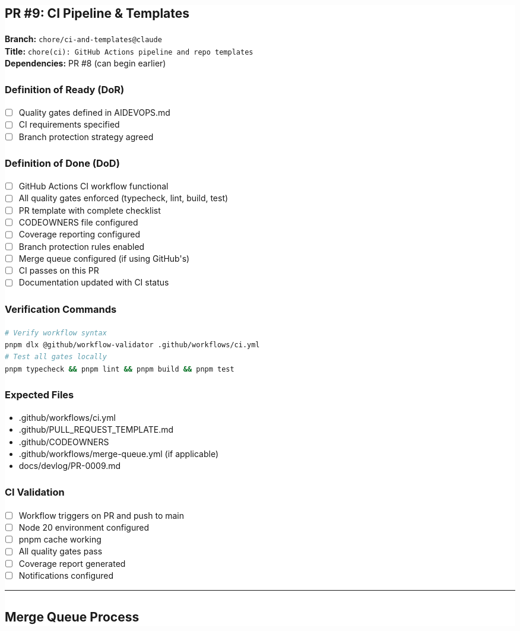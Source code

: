 
## PR #9: CI Pipeline & Templates

**Branch:** `chore/ci-and-templates@claude`  
**Title:** `chore(ci): GitHub Actions pipeline and repo templates`  
**Dependencies:** PR #8 (can begin earlier)

### Definition of Ready (DoR)
- [ ] Quality gates defined in AIDEVOPS.md
- [ ] CI requirements specified  
- [ ] Branch protection strategy agreed

### Definition of Done (DoD)
- [ ] GitHub Actions CI workflow functional
- [ ] All quality gates enforced (typecheck, lint, build, test)
- [ ] PR template with complete checklist
- [ ] CODEOWNERS file configured
- [ ] Coverage reporting configured
- [ ] Branch protection rules enabled
- [ ] Merge queue configured (if using GitHub's)
- [ ] CI passes on this PR
- [ ] Documentation updated with CI status

### Verification Commands
```bash
# Verify workflow syntax
pnpm dlx @github/workflow-validator .github/workflows/ci.yml
# Test all gates locally  
pnpm typecheck && pnpm lint && pnpm build && pnpm test
```

### Expected Files
- .github/workflows/ci.yml
- .github/PULL_REQUEST_TEMPLATE.md
- .github/CODEOWNERS
- .github/workflows/merge-queue.yml (if applicable)
- docs/devlog/PR-0009.md

### CI Validation
- [ ] Workflow triggers on PR and push to main
- [ ] Node 20 environment configured
- [ ] pnpm cache working
- [ ] All quality gates pass
- [ ] Coverage report generated
- [ ] Notifications configured

---

## Merge Queue Process

